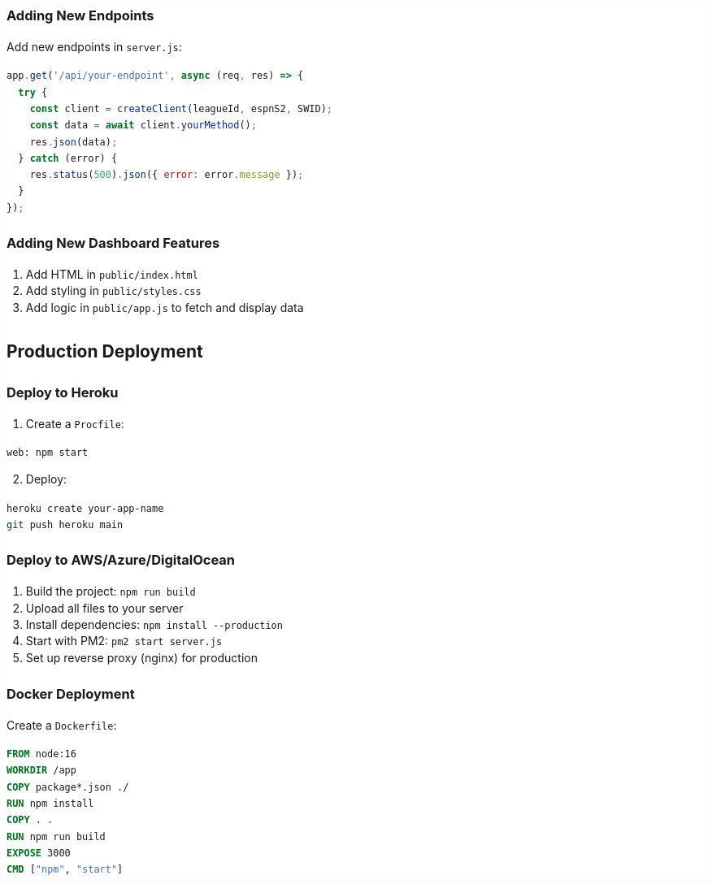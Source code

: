 ### Adding New Endpoints

Add new endpoints in `server.js`:

```javascript
app.get('/api/your-endpoint', async (req, res) => {
  try {
    const client = createClient(leagueId, espnS2, SWID);
    const data = await client.yourMethod();
    res.json(data);
  } catch (error) {
    res.status(500).json({ error: error.message });
  }
});
```

### Adding New Dashboard Features

1. Add HTML in `public/index.html`
2. Add styling in `public/styles.css`
3. Add logic in `public/app.js` to fetch and display data

## Production Deployment

### Deploy to Heroku

1. Create a `Procfile`:
```
web: npm start
```

2. Deploy:
```bash
heroku create your-app-name
git push heroku main
```

### Deploy to AWS/Azure/DigitalOcean

1. Build the project: `npm run build`
2. Upload all files to your server
3. Install dependencies: `npm install --production`
4. Start with PM2: `pm2 start server.js`
5. Set up reverse proxy (nginx) for production

### Docker Deployment

Create a `Dockerfile`:

```dockerfile
FROM node:16
WORKDIR /app
COPY package*.json ./
RUN npm install
COPY . .
RUN npm run build
EXPOSE 3000
CMD ["npm", "start"]
```

